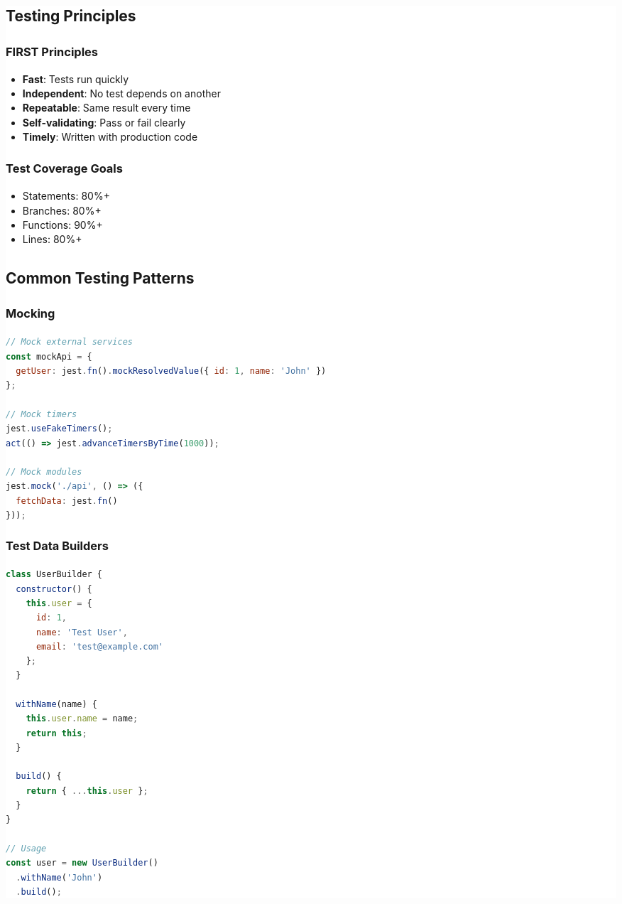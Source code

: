 ## Testing Principles

### FIRST Principles
- **Fast**: Tests run quickly
- **Independent**: No test depends on another
- **Repeatable**: Same result every time
- **Self-validating**: Pass or fail clearly
- **Timely**: Written with production code

### Test Coverage Goals
- Statements: 80%+
- Branches: 80%+
- Functions: 90%+
- Lines: 80%+

## Common Testing Patterns

### Mocking
```javascript
// Mock external services
const mockApi = {
  getUser: jest.fn().mockResolvedValue({ id: 1, name: 'John' })
};

// Mock timers
jest.useFakeTimers();
act(() => jest.advanceTimersByTime(1000));

// Mock modules
jest.mock('./api', () => ({
  fetchData: jest.fn()
}));
```

### Test Data Builders
```javascript
class UserBuilder {
  constructor() {
    this.user = {
      id: 1,
      name: 'Test User',
      email: 'test@example.com'
    };
  }
  
  withName(name) {
    this.user.name = name;
    return this;
  }
  
  build() {
    return { ...this.user };
  }
}

// Usage
const user = new UserBuilder()
  .withName('John')
  .build();
```
